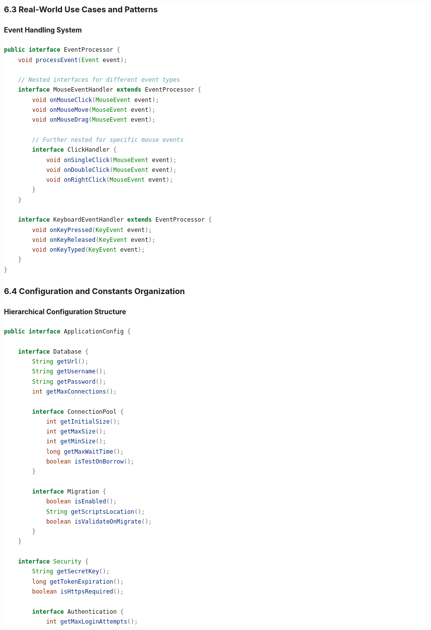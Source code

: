 ### 6.3 Real-World Use Cases and Patterns

#### Event Handling System
```java
public interface EventProcessor {
    void processEvent(Event event);
    
    // Nested interfaces for different event types
    interface MouseEventHandler extends EventProcessor {
        void onMouseClick(MouseEvent event);
        void onMouseMove(MouseEvent event);
        void onMouseDrag(MouseEvent event);
        
        // Further nested for specific mouse events
        interface ClickHandler {
            void onSingleClick(MouseEvent event);
            void onDoubleClick(MouseEvent event);
            void onRightClick(MouseEvent event);
        }
    }
    
    interface KeyboardEventHandler extends EventProcessor {
        void onKeyPressed(KeyEvent event);
        void onKeyReleased(KeyEvent event);
        void onKeyTyped(KeyEvent event);
    }
}
```

### 6.4 Configuration and Constants Organization

#### Hierarchical Configuration Structure
```java
public interface ApplicationConfig {
    
    interface Database {
        String getUrl();
        String getUsername();
        String getPassword();
        int getMaxConnections();
        
        interface ConnectionPool {
            int getInitialSize();
            int getMaxSize();
            int getMinSize();
            long getMaxWaitTime();
            boolean isTestOnBorrow();
        }
        
        interface Migration {
            boolean isEnabled();
            String getScriptsLocation();
            boolean isValidateOnMigrate();
        }
    }
    
    interface Security {
        String getSecretKey();
        long getTokenExpiration();
        boolean isHttpsRequired();
        
        interface Authentication {
            int getMaxLoginAttempts();
```